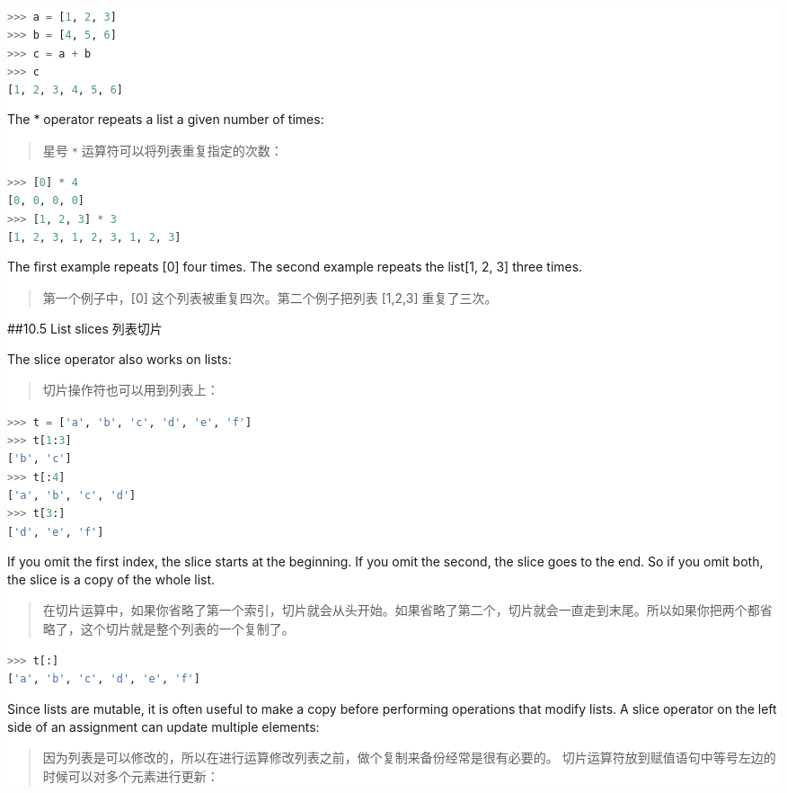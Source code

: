 ```Python
>>> a = [1, 2, 3]
>>> b = [4, 5, 6]
>>> c = a + b
>>> c
[1, 2, 3, 4, 5, 6]
```



The * operator repeats a list a given number of times:
>星号 `*` 运算符可以将列表重复指定的次数：

```Python
>>> [0] * 4
[0, 0, 0, 0]
>>> [1, 2, 3] * 3
[1, 2, 3, 1, 2, 3, 1, 2, 3]
```


The first example repeats [0] four times. The second example repeats the list[1, 2, 3] three times.
>第一个例子中，[0] 这个列表被重复四次。第二个例子把列表 [1,2,3] 重复了三次。




##10.5  List slices 列表切片


The slice operator also works on lists:
>切片操作符也可以用到列表上：

```Python
>>> t = ['a', 'b', 'c', 'd', 'e', 'f']
>>> t[1:3]
['b', 'c']
>>> t[:4]
['a', 'b', 'c', 'd']
>>> t[3:]
['d', 'e', 'f']
```


If you omit the first index, the slice starts at the beginning. If you omit the second, the slice goes to the end. So if you omit both, the slice is a copy of the whole list.
>在切片运算中，如果你省略了第一个索引，切片就会从头开始。如果省略了第二个，切片就会一直走到末尾。所以如果你把两个都省略了，这个切片就是整个列表的一个复制了。


```Python
>>> t[:]
['a', 'b', 'c', 'd', 'e', 'f']
```



Since lists are mutable, it is often useful to make a copy before performing operations that modify lists.
A slice operator on the left side of an assignment can update multiple elements:
>因为列表是可以修改的，所以在进行运算修改列表之前，做个复制来备份经常是很有必要的。
>切片运算符放到赋值语句中等号左边的时候可以对多个元素进行更新：
